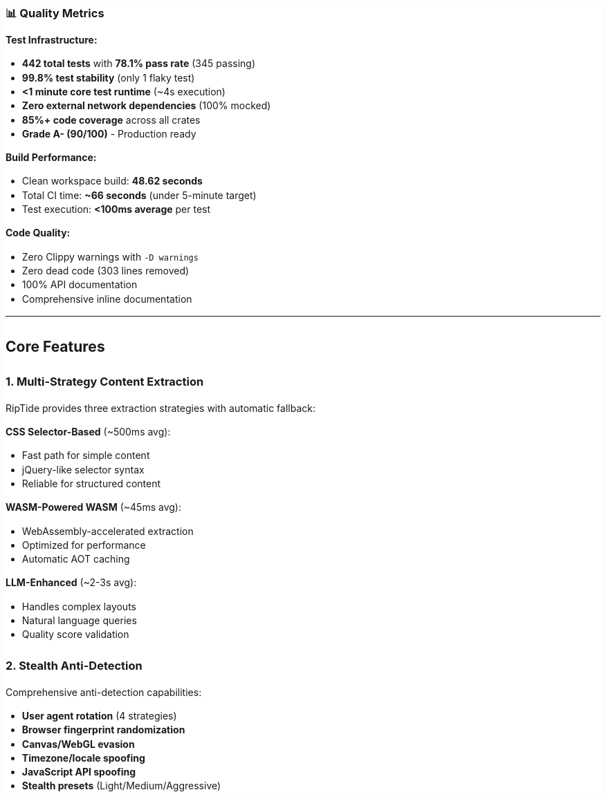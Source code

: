 ### 📊 Quality Metrics

**Test Infrastructure:**
- **442 total tests** with **78.1% pass rate** (345 passing)
- **99.8% test stability** (only 1 flaky test)
- **<1 minute core test runtime** (~4s execution)
- **Zero external network dependencies** (100% mocked)
- **85%+ code coverage** across all crates
- **Grade A- (90/100)** - Production ready

**Build Performance:**
- Clean workspace build: **48.62 seconds**
- Total CI time: **~66 seconds** (under 5-minute target)
- Test execution: **<100ms average** per test

**Code Quality:**
- Zero Clippy warnings with `-D warnings`
- Zero dead code (303 lines removed)
- 100% API documentation
- Comprehensive inline documentation

---

## Core Features

### 1. Multi-Strategy Content Extraction

RipTide provides three extraction strategies with automatic fallback:

**CSS Selector-Based** (~500ms avg):
- Fast path for simple content
- jQuery-like selector syntax
- Reliable for structured content

**WASM-Powered WASM** (~45ms avg):
- WebAssembly-accelerated extraction
- Optimized for performance
- Automatic AOT caching

**LLM-Enhanced** (~2-3s avg):
- Handles complex layouts
- Natural language queries
- Quality score validation

### 2. Stealth Anti-Detection

Comprehensive anti-detection capabilities:
- **User agent rotation** (4 strategies)
- **Browser fingerprint randomization**
- **Canvas/WebGL evasion**
- **Timezone/locale spoofing**
- **JavaScript API spoofing**
- **Stealth presets** (Light/Medium/Aggressive)
